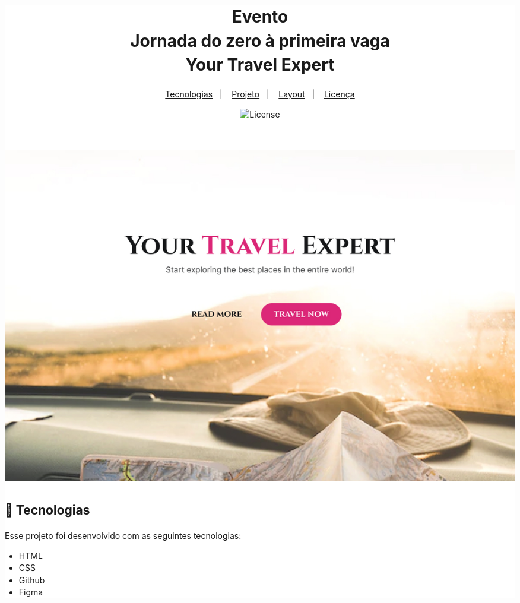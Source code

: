 <h1 align="center"> Evento <br> Jornada do zero à primeira vaga <br> Your Travel Expert</h1>

<p align="center">
  <a href="#-tecnologias">Tecnologias</a>&nbsp;&nbsp;&nbsp;|&nbsp;&nbsp;&nbsp;
  <a href="#-projeto">Projeto</a>&nbsp;&nbsp;&nbsp;|&nbsp;&nbsp;&nbsp;
  <a href="#-layout">Layout</a>&nbsp;&nbsp;&nbsp;|&nbsp;&nbsp;&nbsp;
  <a href="#memo-licença">Licença</a>
</p>

<p align="center">
  <img alt="License" src="https://img.shields.io/static/v1?label=license&message=MIT&color=49AA26&labelColor=000000">
</p>
 
 <br/>

<p align="center">
  <img alt="Desafio 02" src="images/Travel Expert LP.jpg" width="100%">
</p>

## 🚀 Tecnologias

Esse projeto foi desenvolvido com as seguintes tecnologias:

- HTML 
- CSS
- Github
- Figma
